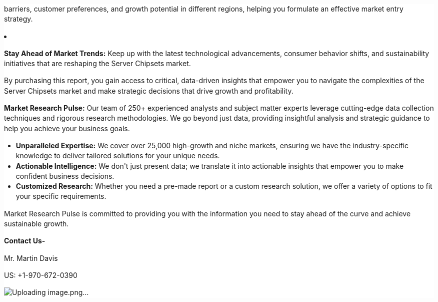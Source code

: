 barriers, customer preferences, and growth potential in different regions, helping you formulate an effective market entry strategy.</p></li><li><p><strong>Stay Ahead of Market Trends:</strong> Keep up with the latest technological advancements, consumer behavior shifts, and sustainability initiatives that are reshaping the Server Chipsets market.</p></li></ol><p>By purchasing this report, you gain access to critical, data-driven insights that empower you to navigate the complexities of the Server Chipsets market and make strategic decisions that drive growth and profitability.</p><p><strong>Market Research Pulse:</strong>&nbsp;Our team of 250+ experienced analysts and subject matter experts leverage cutting-edge data collection techniques and rigorous research methodologies. We go beyond just data, providing insightful analysis and strategic guidance to help you achieve your business goals.</p><ul><li><strong>Unparalleled Expertise:</strong>&nbsp;We cover over 25,000 high-growth and niche markets, ensuring we have the industry-specific knowledge to deliver tailored solutions for your unique needs.</li><li><strong>Actionable Intelligence:</strong>&nbsp;We don't just present data; we translate it into actionable insights that empower you to make confident business decisions.</li><li><strong>Customized Research:</strong>&nbsp;Whether you need a pre-made report or a custom research solution, we offer a variety of options to fit your specific requirements.</li></ul><p>Market Research Pulse is committed to providing you with the information you need to stay ahead of the curve and achieve sustainable growth.</p><p><strong>Contact Us-</strong></p><p>Mr. Martin Davis</p><p>US: +1-970-672-0390</p>
![Uploading image.png…]()
